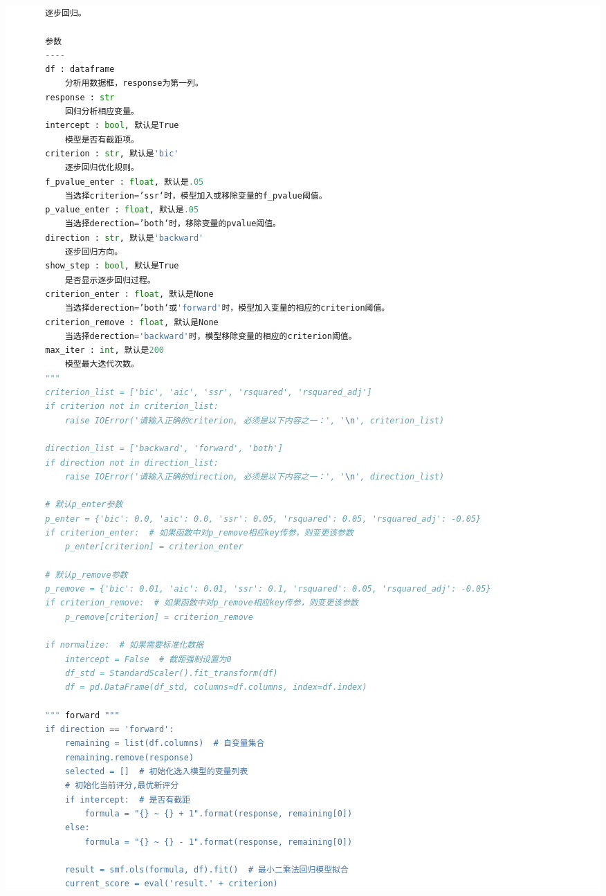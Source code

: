 ```PYTHON
		逐步回归。

		参数
		----
		df : dataframe
			分析用数据框，response为第一列。
		response : str
			回归分析相应变量。
		intercept : bool, 默认是True
			模型是否有截距项。
		criterion : str, 默认是'bic'
			逐步回归优化规则。
		f_pvalue_enter : float, 默认是.05
			当选择criterion=’ssr‘时，模型加入或移除变量的f_pvalue阈值。
		p_value_enter : float, 默认是.05
			当选择derection=’both‘时，移除变量的pvalue阈值。
		direction : str, 默认是'backward'
			逐步回归方向。
		show_step : bool, 默认是True
			是否显示逐步回归过程。
		criterion_enter : float, 默认是None
			当选择derection=’both‘或'forward'时，模型加入变量的相应的criterion阈值。
		criterion_remove : float, 默认是None
			当选择derection='backward'时，模型移除变量的相应的criterion阈值。
		max_iter : int, 默认是200
			模型最大迭代次数。
		"""
		criterion_list = ['bic', 'aic', 'ssr', 'rsquared', 'rsquared_adj']
		if criterion not in criterion_list:
			raise IOError('请输入正确的criterion, 必须是以下内容之一：', '\n', criterion_list)

		direction_list = ['backward', 'forward', 'both']
		if direction not in direction_list:
			raise IOError('请输入正确的direction, 必须是以下内容之一：', '\n', direction_list)

		# 默认p_enter参数
		p_enter = {'bic': 0.0, 'aic': 0.0, 'ssr': 0.05, 'rsquared': 0.05, 'rsquared_adj': -0.05}
		if criterion_enter:  # 如果函数中对p_remove相应key传参，则变更该参数
			p_enter[criterion] = criterion_enter

		# 默认p_remove参数
		p_remove = {'bic': 0.01, 'aic': 0.01, 'ssr': 0.1, 'rsquared': 0.05, 'rsquared_adj': -0.05}
		if criterion_remove:  # 如果函数中对p_remove相应key传参，则变更该参数
			p_remove[criterion] = criterion_remove

		if normalize:  # 如果需要标准化数据
			intercept = False  # 截距强制设置为0
			df_std = StandardScaler().fit_transform(df)
			df = pd.DataFrame(df_std, columns=df.columns, index=df.index)

		""" forward """
		if direction == 'forward':
			remaining = list(df.columns)  # 自变量集合
			remaining.remove(response)
			selected = []  # 初始化选入模型的变量列表
			# 初始化当前评分,最优新评分
			if intercept:  # 是否有截距
				formula = "{} ~ {} + 1".format(response, remaining[0])
			else:
				formula = "{} ~ {} - 1".format(response, remaining[0])

			result = smf.ols(formula, df).fit()  # 最小二乘法回归模型拟合
			current_score = eval('result.' + criterion)
```